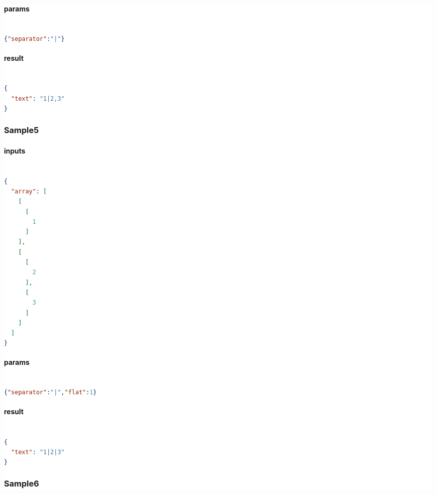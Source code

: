 #### params

```json

{"separator":"|"}

````

#### result

```json

{
  "text": "1|2,3"
}

````
### Sample5

#### inputs

```json

{
  "array": [
    [
      [
        1
      ]
    ],
    [
      [
        2
      ],
      [
        3
      ]
    ]
  ]
}

````

#### params

```json

{"separator":"|","flat":1}

````

#### result

```json

{
  "text": "1|2|3"
}

````
### Sample6
